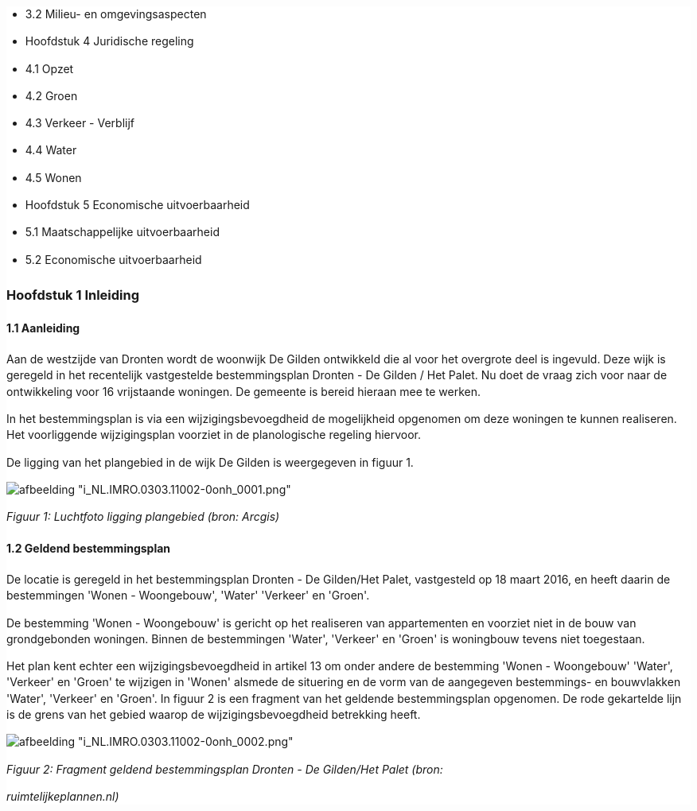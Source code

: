 + 3\.2 Milieu\- en omgevingsaspecten

* Hoofdstuk 4 Juridische regeling

+ 4\.1 Opzet

+ 4\.2 Groen

+ 4\.3 Verkeer \- Verblijf

+ 4\.4 Water

+ 4\.5 Wonen

* Hoofdstuk 5 Economische uitvoerbaarheid

+ 5\.1 Maatschappelijke uitvoerbaarheid

+ 5\.2 Economische uitvoerbaarheid

### Hoofdstuk 1 Inleiding

#### 1\.1 Aanleiding

Aan de westzijde van Dronten wordt de woonwijk De Gilden ontwikkeld die al voor het overgrote deel is ingevuld. Deze wijk is geregeld in het recentelijk vastgestelde bestemmingsplan Dronten \- De Gilden / Het Palet. Nu doet de vraag zich voor naar de ontwikkeling voor 16 vrijstaande woningen. De gemeente is bereid hieraan mee te werken.

In het bestemmingsplan is via een wijzigingsbevoegdheid de mogelijkheid opgenomen om deze woningen te kunnen realiseren. Het voorliggende wijzigingsplan voorziet in de planologische regeling hiervoor.

De ligging van het plangebied in de wijk De Gilden is weergegeven in figuur 1\.

![afbeelding "i_NL.IMRO.0303.11002-0onh_0001.png"](i_NL.IMRO.0303.11002-0onh_0001.png)

*Figuur 1: Luchtfoto ligging plangebied (bron: Arcgis)*

#### 1\.2 Geldend bestemmingsplan

De locatie is geregeld in het bestemmingsplan Dronten \- De Gilden/Het Palet, vastgesteld op 18 maart 2016, en heeft daarin de bestemmingen 'Wonen \- Woongebouw', 'Water' 'Verkeer' en 'Groen'.

De bestemming 'Wonen \- Woongebouw' is gericht op het realiseren van appartementen en voorziet niet in de bouw van grondgebonden woningen. Binnen de bestemmingen 'Water', 'Verkeer' en 'Groen' is woningbouw tevens niet toegestaan.

Het plan kent echter een wijzigingsbevoegdheid in artikel 13 om onder andere de bestemming 'Wonen \- Woongebouw' 'Water', 'Verkeer' en 'Groen' te wijzigen in 'Wonen' alsmede de situering en de vorm van de aangegeven bestemmings\- en bouwvlakken 'Water', 'Verkeer' en 'Groen'. In figuur 2 is een fragment van het geldende bestemmingsplan opgenomen. De rode gekartelde lijn is de grens van het gebied waarop de wijzigingsbevoegdheid betrekking heeft.

![afbeelding "i_NL.IMRO.0303.11002-0onh_0002.png"](i_NL.IMRO.0303.11002-0onh_0002.png)

*Figuur 2: Fragment geldend bestemmingsplan Dronten \- De Gilden/Het Palet (bron:*

*ruimtelijkeplannen.nl)*
